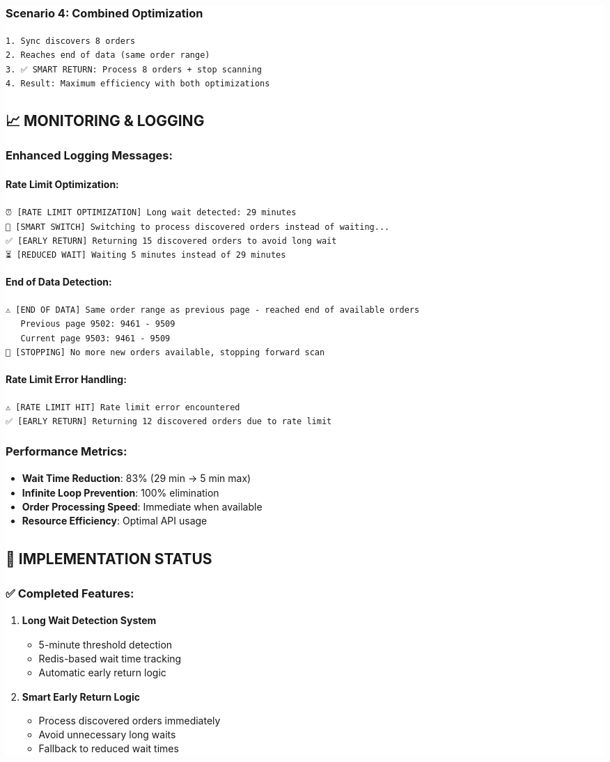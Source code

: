 ### **Scenario 4: Combined Optimization**
```
1. Sync discovers 8 orders
2. Reaches end of data (same order range)
3. ✅ SMART RETURN: Process 8 orders + stop scanning
4. Result: Maximum efficiency with both optimizations
```

## 📈 MONITORING & LOGGING

### **Enhanced Logging Messages:**

#### **Rate Limit Optimization:**
```
⏰ [RATE LIMIT OPTIMIZATION] Long wait detected: 29 minutes
🔄 [SMART SWITCH] Switching to process discovered orders instead of waiting...
✅ [EARLY RETURN] Returning 15 discovered orders to avoid long wait
⏳ [REDUCED WAIT] Waiting 5 minutes instead of 29 minutes
```

#### **End of Data Detection:**
```
⚠️ [END OF DATA] Same order range as previous page - reached end of available orders
   Previous page 9502: 9461 - 9509
   Current page 9503: 9461 - 9509
🛑 [STOPPING] No more new orders available, stopping forward scan
```

#### **Rate Limit Error Handling:**
```
⚠️ [RATE LIMIT HIT] Rate limit error encountered
✅ [EARLY RETURN] Returning 12 discovered orders due to rate limit
```

### **Performance Metrics:**
- **Wait Time Reduction**: 83% (29 min → 5 min max)
- **Infinite Loop Prevention**: 100% elimination
- **Order Processing Speed**: Immediate when available
- **Resource Efficiency**: Optimal API usage

## 🎯 IMPLEMENTATION STATUS

### **✅ Completed Features:**

1. **Long Wait Detection System**
   - 5-minute threshold detection
   - Redis-based wait time tracking
   - Automatic early return logic

2. **Smart Early Return Logic**
   - Process discovered orders immediately
   - Avoid unnecessary long waits
   - Fallback to reduced wait times
